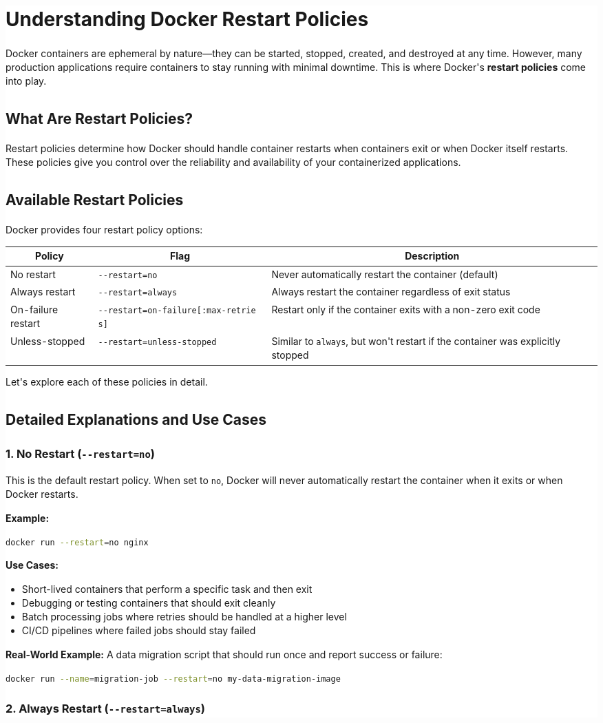 # Understanding Docker Restart Policies

Docker containers are ephemeral by nature—they can be started, stopped, created, and destroyed at any time. However, many production applications require containers to stay running with minimal downtime. This is where Docker's **restart policies** come into play.

## What Are Restart Policies?

Restart policies determine how Docker should handle container restarts when containers exit or when Docker itself restarts. These policies give you control over the reliability and availability of your containerized applications.

## Available Restart Policies

Docker provides four restart policy options:

| Policy | Flag | Description |
|--------|------|-------------|
| No restart | `--restart=no` | Never automatically restart the container (default) |
| Always restart | `--restart=always` | Always restart the container regardless of exit status |
| On-failure restart | `--restart=on-failure[:max-retries]` | Restart only if the container exits with a non-zero exit code |
| Unless-stopped | `--restart=unless-stopped` | Similar to `always`, but won't restart if the container was explicitly stopped |

Let's explore each of these policies in detail.

## Detailed Explanations and Use Cases

### 1. No Restart (`--restart=no`)

This is the default restart policy. When set to `no`, Docker will never automatically restart the container when it exits or when Docker restarts.

**Example:**
```bash
docker run --restart=no nginx
```

**Use Cases:**
- Short-lived containers that perform a specific task and then exit
- Debugging or testing containers that should exit cleanly
- Batch processing jobs where retries should be handled at a higher level
- CI/CD pipelines where failed jobs should stay failed

**Real-World Example:**
A data migration script that should run once and report success or failure:
```bash
docker run --name=migration-job --restart=no my-data-migration-image
```

### 2. Always Restart (`--restart=always`)
